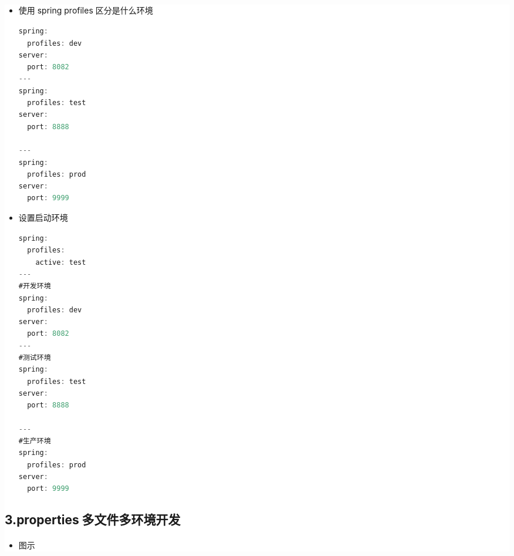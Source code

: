 - 使用 spring profiles 区分是什么环境

  ```java
  spring:
    profiles: dev
  server:
    port: 8082
  ---
  spring:
    profiles: test
  server:
    port: 8888
  
  ---
  spring:
    profiles: prod
  server:
    port: 9999
  ```

- 设置启动环境

  ```java
  spring:
    profiles:
      active: test
  ---
  #开发环境
  spring:
    profiles: dev
  server:
    port: 8082
  ---
  #测试环境
  spring:
    profiles: test
  server:
    port: 8888
  
  ---
  #生产环境
  spring:
    profiles: prod
  server:
    port: 9999
  
  ```

  

## 3.properties 多文件多环境开发

- 图示

